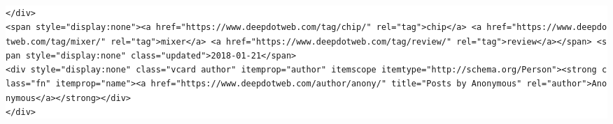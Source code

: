     </div>
    <span style="display:none"><a href="https://www.deepdotweb.com/tag/chip/" rel="tag">chip</a> <a href="https://www.deepdotweb.com/tag/mixer/" rel="tag">mixer</a> <a href="https://www.deepdotweb.com/tag/review/" rel="tag">review</a></span> <span style="display:none" class="updated">2018-01-21</span>
    <div style="display:none" class="vcard author" itemprop="author" itemscope itemtype="http://schema.org/Person"><strong class="fn" itemprop="name"><a href="https://www.deepdotweb.com/author/anony/" title="Posts by Anonymous" rel="author">Anonymous</a></strong></div>
    </div>
</article>

